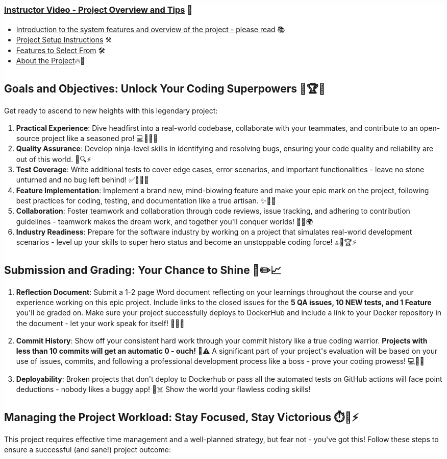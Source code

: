 ### [Instructor Video - Project Overview and Tips](https://youtu.be/gairLNAp6mA) 🎥

- [Introduction to the system features and overview of the project - please read](system_documentation.md) 📚
- [Project Setup Instructions](setup.md) ⚒️
- [Features to Select From](features.md) 🛠️
- [About the Project](about.md)🔥🌟

## Goals and Objectives: Unlock Your Coding Superpowers 🎯🏆🌟

Get ready to ascend to new heights with this legendary project:

1. **Practical Experience**: Dive headfirst into a real-world codebase, collaborate with your teammates, and contribute to an open-source project like a seasoned pro! 💻👩‍💻🔥
2. **Quality Assurance**: Develop ninja-level skills in identifying and resolving bugs, ensuring your code quality and reliability are out of this world. 🐞🔍⚡
3. **Test Coverage**: Write additional tests to cover edge cases, error scenarios, and important functionalities - leave no stone unturned and no bug left behind! ✅🧪🕵️‍♂️
4. **Feature Implementation**: Implement a brand new, mind-blowing feature and make your epic mark on the project, following best practices for coding, testing, and documentation like a true artisan. ✨🚀🎆
5. **Collaboration**: Foster teamwork and collaboration through code reviews, issue tracking, and adhering to contribution guidelines - teamwork makes the dream work, and together you'll conquer worlds! 🤝💪🌍
6. **Industry Readiness**: Prepare for the software industry by working on a project that simulates real-world development scenarios - level up your skills to super hero status  and become an unstoppable coding force! 🔝🚀🏆⚡

## Submission and Grading: Your Chance to Shine 📝✏️📈

1. **Reflection Document**: Submit a 1-2 page Word document reflecting on your learnings throughout the course and your experience working on this epic project. Include links to the closed issues for the **5 QA issues, 10 NEW tests, and 1 Feature** you'll be graded on. Make sure your project successfully deploys to DockerHub and include a link to your Docker repository in the document - let your work speak for itself! 📄🔗💥

2. **Commit History**: Show off your consistent hard work through your commit history like a true coding warrior. **Projects with less than 10 commits will get an automatic 0 - ouch!** 😬⚠️ A significant part of your project's evaluation will be based on your use of issues, commits, and following a professional development process like a boss - prove your coding prowess! 💻🔄🔥

3. **Deployability**: Broken projects that don't deploy to Dockerhub or pass all the automated tests on GitHub actions will face point deductions - nobody likes a buggy app! 🐞☠️ Show the world your flawless coding skills!

## Managing the Project Workload: Stay Focused, Stay Victorious ⏱️🧠⚡

This project requires effective time management and a well-planned strategy, but fear not - you've got this! Follow these steps to ensure a successful (and sane!) project outcome:
